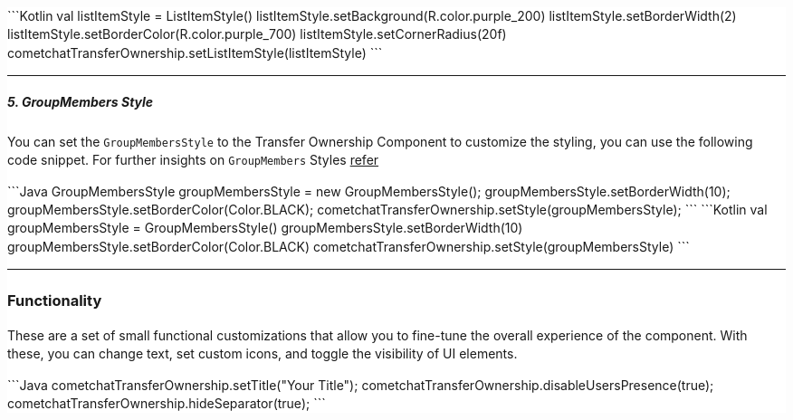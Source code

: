 <TabItem value="Kotlin" label="Kotlin">
```Kotlin
val listItemStyle = ListItemStyle()
listItemStyle.setBackground(R.color.purple_200)
listItemStyle.setBorderWidth(2)
listItemStyle.setBorderColor(R.color.purple_700)
listItemStyle.setCornerRadius(20f)
cometchatTransferOwnership.setListItemStyle(listItemStyle)
```
</TabItem>

</Tabs>

---

##### 5. GroupMembers Style

You can set the `GroupMembersStyle` to the Transfer Ownership Component to customize the styling, you can use the following code snippet. For further insights on `GroupMembers` Styles [refer](/ui-kit/android/group-members)

<Tabs>

<TabItem value="Java" label="Java">
```Java
GroupMembersStyle groupMembersStyle = new GroupMembersStyle();
groupMembersStyle.setBorderWidth(10);
groupMembersStyle.setBorderColor(Color.BLACK);
cometchatTransferOwnership.setStyle(groupMembersStyle);
```
</TabItem>

<TabItem value="Kotlin" label="Kotlin">
```Kotlin
val groupMembersStyle = GroupMembersStyle()
groupMembersStyle.setBorderWidth(10)
groupMembersStyle.setBorderColor(Color.BLACK)
cometchatTransferOwnership.setStyle(groupMembersStyle)
```
</TabItem>

</Tabs>

---

### Functionality

These are a set of small functional customizations that allow you to fine-tune the overall experience of the component. With these, you can change text, set custom icons, and toggle the visibility of UI elements.

<Tabs>

<TabItem value="Java" label="Java">
```Java
cometchatTransferOwnership.setTitle("Your Title");
cometchatTransferOwnership.disableUsersPresence(true);
cometchatTransferOwnership.hideSeparator(true);
```
</TabItem>
